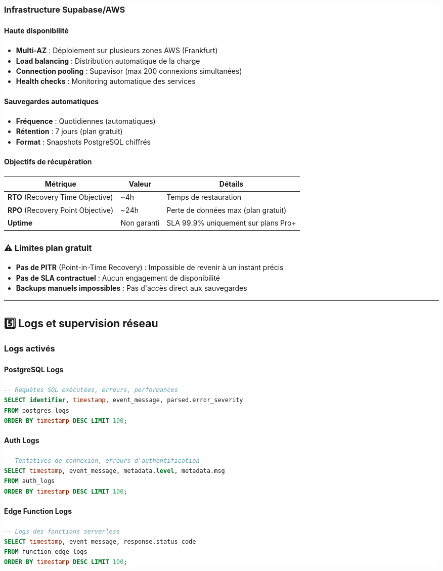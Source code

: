 ### Infrastructure Supabase/AWS

#### Haute disponibilité
- **Multi-AZ** : Déploiement sur plusieurs zones AWS (Frankfurt)
- **Load balancing** : Distribution automatique de la charge
- **Connection pooling** : Supavisor (max 200 connexions simultanées)
- **Health checks** : Monitoring automatique des services

#### Sauvegardes automatiques
- **Fréquence** : Quotidiennes (automatiques)
- **Rétention** : 7 jours (plan gratuit)
- **Format** : Snapshots PostgreSQL chiffrés

#### Objectifs de récupération
| Métrique | Valeur | Détails |
|----------|--------|---------|
| **RTO** (Recovery Time Objective) | ~4h | Temps de restauration |
| **RPO** (Recovery Point Objective) | ~24h | Perte de données max (plan gratuit) |
| **Uptime** | Non garanti | SLA 99.9% uniquement sur plans Pro+ |

### ⚠️ Limites plan gratuit
- **Pas de PITR** (Point-in-Time Recovery) : Impossible de revenir à un instant précis
- **Pas de SLA contractuel** : Aucun engagement de disponibilité
- **Backups manuels impossibles** : Pas d'accès direct aux sauvegardes

---

## 5️⃣ Logs et supervision réseau

### Logs activés

#### PostgreSQL Logs
```sql
-- Requêtes SQL exécutées, erreurs, performances
SELECT identifier, timestamp, event_message, parsed.error_severity 
FROM postgres_logs
ORDER BY timestamp DESC LIMIT 100;
```

#### Auth Logs
```sql
-- Tentatives de connexion, erreurs d'authentification
SELECT timestamp, event_message, metadata.level, metadata.msg 
FROM auth_logs
ORDER BY timestamp DESC LIMIT 100;
```

#### Edge Function Logs
```sql
-- Logs des fonctions serverless
SELECT timestamp, event_message, response.status_code 
FROM function_edge_logs
ORDER BY timestamp DESC LIMIT 100;
```
